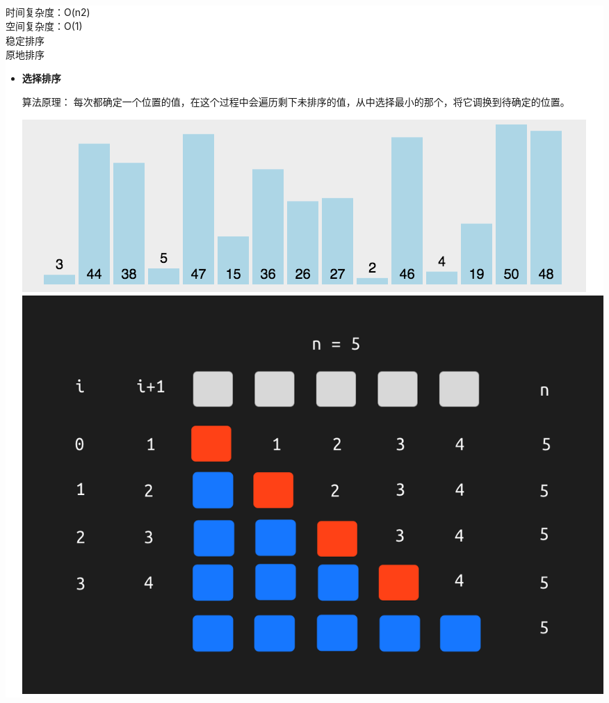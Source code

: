   时间复杂度：O(n2)     
  空间复杂度：O(1)  
  稳定排序  
  原地排序  

* ****选择排序****

  算法原理：
  每次都确定一个位置的值，在这个过程中会遍历剩下未排序的值，从中选择最小的那个，将它调换到待确定的位置。

  ![](./image/algorithm/sort/select_sort_gif.gif)
  ![](./image/algorithm/sort/select_sort.png)